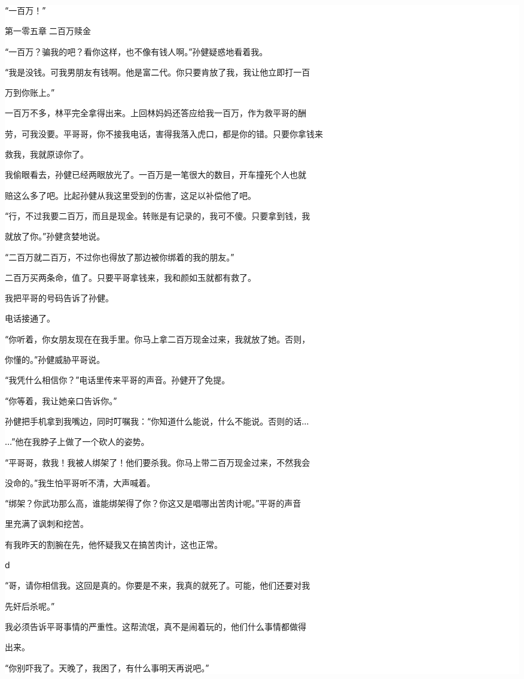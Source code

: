 “一百万！”

第一零五章 二百万赎金

“一百万？骗我的吧？看你这样，也不像有钱人啊。”孙健疑惑地看着我。

“我是没钱。可我男朋友有钱啊。他是富二代。你只要肯放了我，我让他立即打一百

万到你账上。”

一百万不多，林平完全拿得出来。上回林妈妈还答应给我一百万，作为救平哥的酬

劳，可我没要。平哥哥，你不接我电话，害得我落入虎口，都是你的错。只要你拿钱来

救我，我就原谅你了。

我偷眼看去，孙健已经两眼放光了。一百万是一笔很大的数目，开车撞死个人也就

赔这么多了吧。比起孙健从我这里受到的伤害，这足以补偿他了吧。

“行，不过我要二百万，而且是现金。转账是有记录的，我可不傻。只要拿到钱，我

就放了你。”孙健贪婪地说。

“二百万就二百万，不过你也得放了那边被你绑着的我的朋友。”

二百万买两条命，值了。只要平哥拿钱来，我和颜如玉就都有救了。

我把平哥的号码告诉了孙健。

电话接通了。

“你听着，你女朋友现在在我手里。你马上拿二百万现金过来，我就放了她。否则，

你懂的。”孙健威胁平哥说。

“我凭什么相信你？”电话里传来平哥的声音。孙健开了免提。

“你等着，我让她亲口告诉你。”

孙健把手机拿到我嘴边，同时叮嘱我：“你知道什么能说，什么不能说。否则的话…

…”他在我脖子上做了一个砍人的姿势。

“平哥哥，救我！我被人绑架了！他们要杀我。你马上带二百万现金过来，不然我会

没命的。”我生怕平哥听不清，大声喊着。

“绑架？你武功那么高，谁能绑架得了你？你这又是唱哪出苦肉计呢。”平哥的声音

里充满了讽刺和挖苦。

有我昨天的割腕在先，他怀疑我又在搞苦肉计，这也正常。

d

“哥，请你相信我。这回是真的。你要是不来，我真的就死了。可能，他们还要对我

先奸后杀呢。”

我必须告诉平哥事情的严重性。这帮流氓，真不是闹着玩的，他们什么事情都做得

出来。

“你别吓我了。天晚了，我困了，有什么事明天再说吧。”
